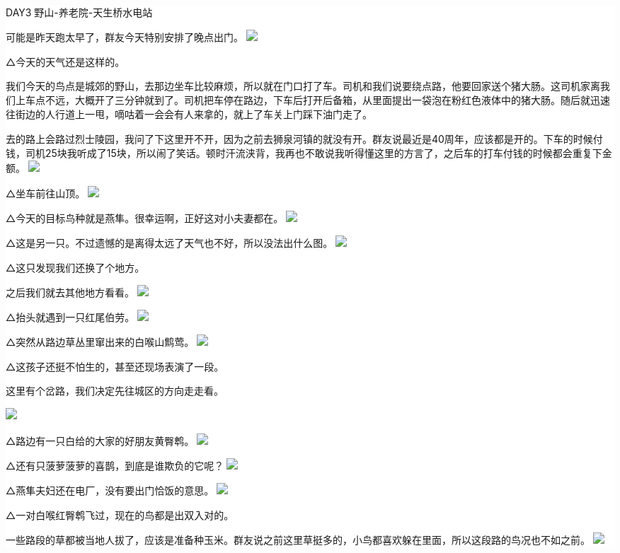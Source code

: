 DAY3 野山-养老院-天生桥水电站

可能是昨天跑太早了，群友今天特别安排了晚点出门。
<img src="https://p.sda1.dev/18/9d6dab3eee5259e2bab35e902fee7a22/01 天气.jpg" referrerpolicy="no-referrer">

△今天的天气还是这样的。

我们今天的鸟点是城郊的野山，去那边坐车比较麻烦，所以就在门口打了车。司机和我们说要绕点路，他要回家送个猪大肠。这司机家离我们上车点不远，大概开了三分钟就到了。司机把车停在路边，下车后打开后备箱，从里面提出一袋泡在粉红色液体中的猪大肠。随后就迅速往街边的人行道上一甩，嘀咕着一会会有人来拿的，就上了车关上门踩下油门走了。

去的路上会路过烈士陵园，我问了下这里开不开，因为之前去狮泉河镇的就没有开。群友说最近是40周年，应该都是开的。下车的时候付钱，司机25块我听成了15块，所以闹了笑话。顿时汗流浃背，我再也不敢说我听得懂这里的方言了，之后车的打车付钱的时候都会重复下金额。
<img src="https://p.sda1.dev/18/52d932e0429810192615b98d8e8033c9/02 山顶.jpg" referrerpolicy="no-referrer">

△坐车前往山顶。
<img src="https://p.sda1.dev/18/1371ccbff9972752a11b66cbbaebaa20/01 燕隼.jpg" referrerpolicy="no-referrer">

△今天的目标鸟种就是燕隼。很幸运啊，正好这对小夫妻都在。
<img src="https://p.sda1.dev/18/1b81ae56923988ec0aabfa4904aae431/02 燕隼.jpg" referrerpolicy="no-referrer">

△这是另一只。不过遗憾的是离得太远了天气也不好，所以没法出什么图。
<img src="https://p.sda1.dev/18/15adf7b187232ec6625f6c9c99fb948a/03 燕隼.jpg" referrerpolicy="no-referrer">

△这只发现我们还换了个地方。

之后我们就去其他地方看看。
<img src="https://p.sda1.dev/18/f136dc91adaba76fb9c7f6537dbb0e17/04 红尾伯劳.jpg" referrerpolicy="no-referrer">

△抬头就遇到一只红尾伯劳。
<img src="https://p.sda1.dev/18/329a2e2feb9a9262779a9c2e44b94e98/05 白喉山鹪莺.jpg" referrerpolicy="no-referrer">

△突然从路边草丛里窜出来的白喉山鹪莺。
<img src="https://p.sda1.dev/18/6bc0c903dc1fada4689b167a565f762f/06 白喉山鹪莺.jpg" referrerpolicy="no-referrer">

△这孩子还挺不怕生的，甚至还现场表演了一段。

这里有个岔路，我们决定先往城区的方向走走看。

<img src="https://p.sda1.dev/18/b999dcc8944126c4c7ecda1c2ab6d72a/07 黄臀鹎.jpg" referrerpolicy="no-referrer">

△路边有一只白给的大家的好朋友黄臀鹎。
<img src="https://p.sda1.dev/18/09693b6d0596aafc67d386ce7ab839b9/08 喜鹊.jpg" referrerpolicy="no-referrer">

△还有只菠萝菠萝的喜鹊，到底是谁欺负的它呢？
<img src="https://p.sda1.dev/18/0a676a1b548fc43a700d3c7a796c80b8/09 燕隼.jpg" referrerpolicy="no-referrer">

△燕隼夫妇还在电厂，没有要出门恰饭的意思。
<img src="https://p.sda1.dev/18/5f6683509f7a3abf4745239fd83fca55/10 白喉红臀鹎.jpg" referrerpolicy="no-referrer">

△一对白喉红臀鹎飞过，现在的鸟都是出双入对的。

一些路段的草都被当地人拔了，应该是准备种玉米。群友说之前这里草挺多的，小鸟都喜欢躲在里面，所以这段路的鸟况也不如之前。
<img src="https://p.sda1.dev/18/154384fb3ff43f6240b8efd8e50c9a13/11 黄颈凤鹛.jpg" referrerpolicy="no-referrer">
